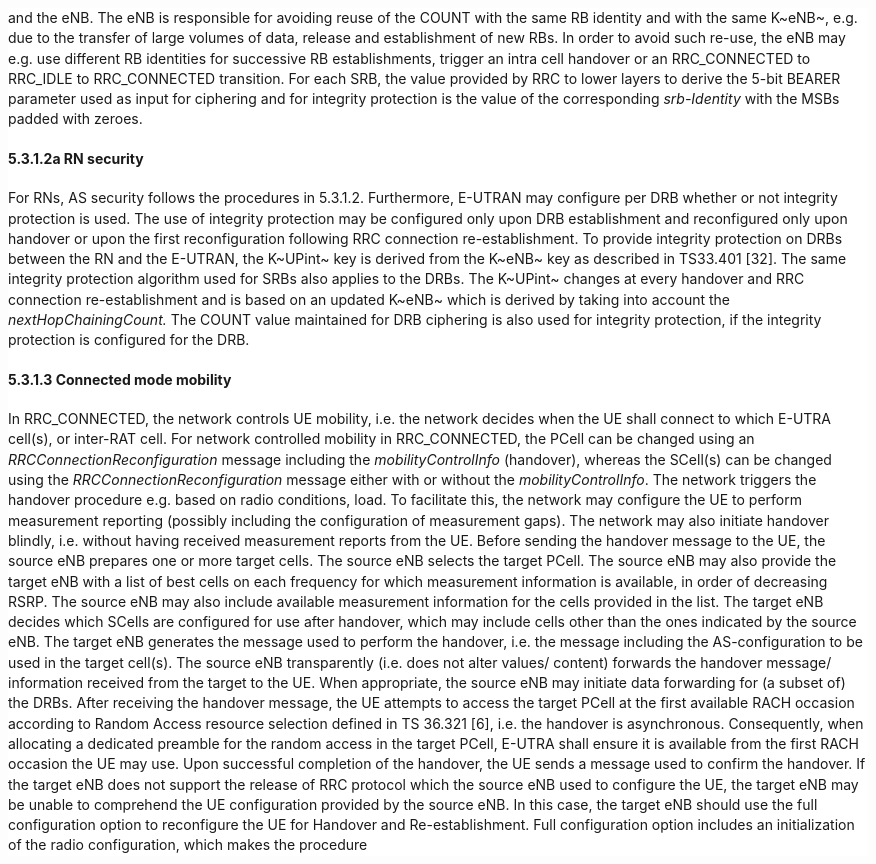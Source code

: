 and the eNB. The eNB is responsible for avoiding reuse of the COUNT with the
same RB identity and with the same K~eNB~, e.g. due to the transfer of large
volumes of data, release and establishment of new RBs. In order to avoid such
re-use, the eNB may e.g. use different RB identities for successive RB
establishments, trigger an intra cell handover or an RRC_CONNECTED to RRC_IDLE
to RRC_CONNECTED transition.
For each SRB, the value provided by RRC to lower layers to derive the 5-bit
BEARER parameter used as input for ciphering and for integrity protection is
the value of the corresponding _srb-Identity_ with the MSBs padded with
zeroes.
#### 5.3.1.2a RN security
For RNs, AS security follows the procedures in 5.3.1.2. Furthermore, E-UTRAN
may configure per DRB whether or not integrity protection is used. The use of
integrity protection may be configured only upon DRB establishment and
reconfigured only upon handover or upon the first reconfiguration following
RRC connection re-establishment.
To provide integrity protection on DRBs between the RN and the E-UTRAN, the
K~UPint~ key is derived from the K~eNB~ key as described in TS33.401 [32]. The
same integrity protection algorithm used for SRBs also applies to the DRBs.
The K~UPint~ changes at every handover and RRC connection re-establishment and
is based on an updated K~eNB~ which is derived by taking into account the
_nextHopChainingCount._ The COUNT value maintained for DRB ciphering is also
used for integrity protection, if the integrity protection is configured for
the DRB.
#### 5.3.1.3 Connected mode mobility
In RRC_CONNECTED, the network controls UE mobility, i.e. the network decides
when the UE shall connect to which E-UTRA cell(s), or inter-RAT cell. For
network controlled mobility in RRC_CONNECTED, the PCell can be changed using
an _RRCConnectionReconfiguration_ message including the _mobilityControlInfo_
(handover), whereas the SCell(s) can be changed using the
_RRCConnectionReconfiguration_ message either with or without the
_mobilityControlInfo_. The network triggers the handover procedure e.g. based
on radio conditions, load. To facilitate this, the network may configure the
UE to perform measurement reporting (possibly including the configuration of
measurement gaps). The network may also initiate handover blindly, i.e.
without having received measurement reports from the UE.
Before sending the handover message to the UE, the source eNB prepares one or
more target cells. The source eNB selects the target PCell. The source eNB may
also provide the target eNB with a list of best cells on each frequency for
which measurement information is available, in order of decreasing RSRP. The
source eNB may also include available measurement information for the cells
provided in the list. The target eNB decides which SCells are configured for
use after handover, which may include cells other than the ones indicated by
the source eNB.
The target eNB generates the message used to perform the handover, i.e. the
message including the AS-configuration to be used in the target cell(s). The
source eNB transparently (i.e. does not alter values/ content) forwards the
handover message/ information received from the target to the UE. When
appropriate, the source eNB may initiate data forwarding for (a subset of) the
DRBs.
After receiving the handover message, the UE attempts to access the target
PCell at the first available RACH occasion according to Random Access resource
selection defined in TS 36.321 [6], i.e. the handover is asynchronous.
Consequently, when allocating a dedicated preamble for the random access in
the target PCell, E-UTRA shall ensure it is available from the first RACH
occasion the UE may use. Upon successful completion of the handover, the UE
sends a message used to confirm the handover.
If the target eNB does not support the release of RRC protocol which the
source eNB used to configure the UE, the target eNB may be unable to
comprehend the UE configuration provided by the source eNB. In this case, the
target eNB should use the full configuration option to reconfigure the UE for
Handover and Re-establishment. Full configuration option includes an
initialization of the radio configuration, which makes the procedure